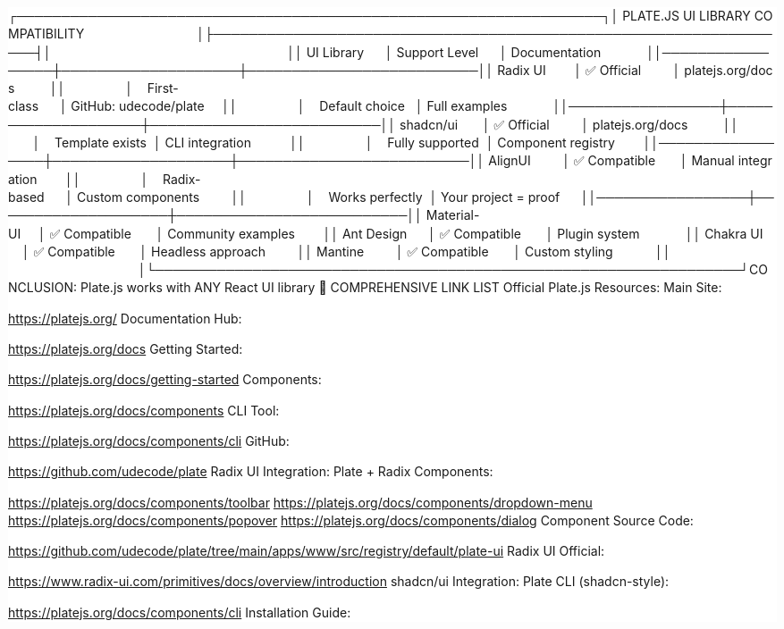 ┌──────────────────────────────────────────────────────────────────┐│ PLATE.JS UI LIBRARY COMPATIBILITY                                │├──────────────────────────────────────────────────────────────────┤│                                                                   ││ UI Library      │ Support Level      │ Documentation             ││─────────────────┼────────────────────┼──────────────────────────││ Radix UI        │ ✅ Official         │ platejs.org/docs          ││                 │    First-class      │ GitHub: udecode/plate     ││                 │    Default choice   │ Full examples             ││─────────────────┼────────────────────┼──────────────────────────││ shadcn/ui       │ ✅ Official         │ platejs.org/docs          ││                 │    Template exists  │ CLI integration           ││                 │    Fully supported  │ Component registry        ││─────────────────┼────────────────────┼──────────────────────────││ AlignUI         │ ✅ Compatible       │ Manual integration        ││                 │    Radix-based      │ Custom components         ││                 │    Works perfectly  │ Your project = proof      ││─────────────────┼────────────────────┼──────────────────────────││ Material-UI     │ ✅ Compatible       │ Community examples        ││ Ant Design      │ ✅ Compatible       │ Plugin system             ││ Chakra UI       │ ✅ Compatible       │ Headless approach         ││ Mantine         │ ✅ Compatible       │ Custom styling            ││                                                                   │└──────────────────────────────────────────────────────────────────┘CONCLUSION: Plate.js works with ANY React UI library
🔗 COMPREHENSIVE LINK LIST
Official Plate.js Resources:
Main Site:

https://platejs.org/
Documentation Hub:

https://platejs.org/docs
Getting Started:

https://platejs.org/docs/getting-started
Components:

https://platejs.org/docs/components
CLI Tool:

https://platejs.org/docs/components/cli
GitHub:

https://github.com/udecode/plate
Radix UI Integration:
Plate + Radix Components:

https://platejs.org/docs/components/toolbar
https://platejs.org/docs/components/dropdown-menu
https://platejs.org/docs/components/popover
https://platejs.org/docs/components/dialog
Component Source Code:

https://github.com/udecode/plate/tree/main/apps/www/src/registry/default/plate-ui
Radix UI Official:

https://www.radix-ui.com/primitives/docs/overview/introduction
shadcn/ui Integration:
Plate CLI (shadcn-style):

https://platejs.org/docs/components/cli
Installation Guide:
